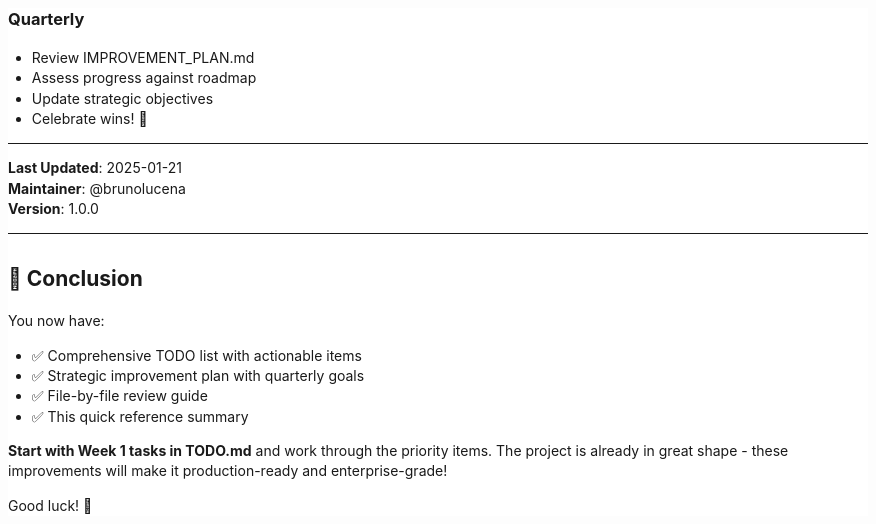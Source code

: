 ### Quarterly
- Review IMPROVEMENT_PLAN.md
- Assess progress against roadmap
- Update strategic objectives
- Celebrate wins! 🎉

---

**Last Updated**: 2025-01-21  
**Maintainer**: @brunolucena  
**Version**: 1.0.0

---

## 🎉 Conclusion

You now have:
- ✅ Comprehensive TODO list with actionable items
- ✅ Strategic improvement plan with quarterly goals
- ✅ File-by-file review guide
- ✅ This quick reference summary

**Start with Week 1 tasks in TODO.md** and work through the priority items. The project is already in great shape - these improvements will make it production-ready and enterprise-grade!

Good luck! 🚀


